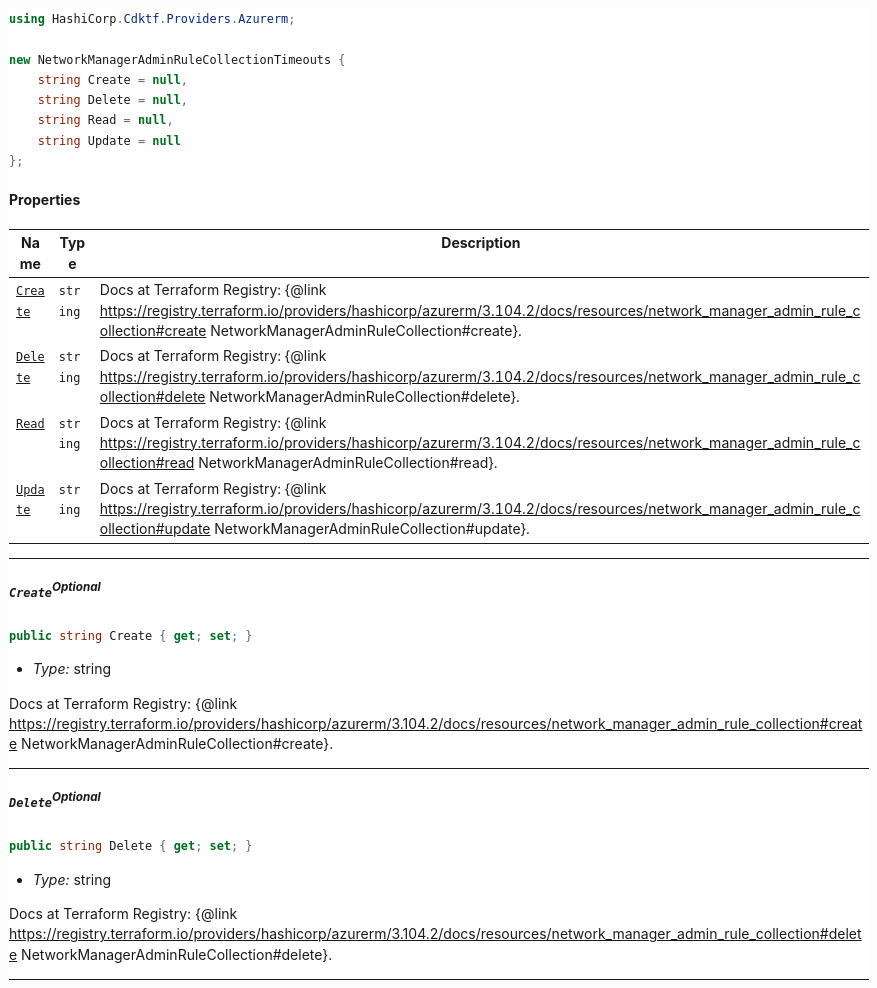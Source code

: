 ```csharp
using HashiCorp.Cdktf.Providers.Azurerm;

new NetworkManagerAdminRuleCollectionTimeouts {
    string Create = null,
    string Delete = null,
    string Read = null,
    string Update = null
};
```

#### Properties <a name="Properties" id="Properties"></a>

| **Name** | **Type** | **Description** |
| --- | --- | --- |
| <code><a href="#@cdktf/provider-azurerm.networkManagerAdminRuleCollection.NetworkManagerAdminRuleCollectionTimeouts.property.create">Create</a></code> | <code>string</code> | Docs at Terraform Registry: {@link https://registry.terraform.io/providers/hashicorp/azurerm/3.104.2/docs/resources/network_manager_admin_rule_collection#create NetworkManagerAdminRuleCollection#create}. |
| <code><a href="#@cdktf/provider-azurerm.networkManagerAdminRuleCollection.NetworkManagerAdminRuleCollectionTimeouts.property.delete">Delete</a></code> | <code>string</code> | Docs at Terraform Registry: {@link https://registry.terraform.io/providers/hashicorp/azurerm/3.104.2/docs/resources/network_manager_admin_rule_collection#delete NetworkManagerAdminRuleCollection#delete}. |
| <code><a href="#@cdktf/provider-azurerm.networkManagerAdminRuleCollection.NetworkManagerAdminRuleCollectionTimeouts.property.read">Read</a></code> | <code>string</code> | Docs at Terraform Registry: {@link https://registry.terraform.io/providers/hashicorp/azurerm/3.104.2/docs/resources/network_manager_admin_rule_collection#read NetworkManagerAdminRuleCollection#read}. |
| <code><a href="#@cdktf/provider-azurerm.networkManagerAdminRuleCollection.NetworkManagerAdminRuleCollectionTimeouts.property.update">Update</a></code> | <code>string</code> | Docs at Terraform Registry: {@link https://registry.terraform.io/providers/hashicorp/azurerm/3.104.2/docs/resources/network_manager_admin_rule_collection#update NetworkManagerAdminRuleCollection#update}. |

---

##### `Create`<sup>Optional</sup> <a name="Create" id="@cdktf/provider-azurerm.networkManagerAdminRuleCollection.NetworkManagerAdminRuleCollectionTimeouts.property.create"></a>

```csharp
public string Create { get; set; }
```

- *Type:* string

Docs at Terraform Registry: {@link https://registry.terraform.io/providers/hashicorp/azurerm/3.104.2/docs/resources/network_manager_admin_rule_collection#create NetworkManagerAdminRuleCollection#create}.

---

##### `Delete`<sup>Optional</sup> <a name="Delete" id="@cdktf/provider-azurerm.networkManagerAdminRuleCollection.NetworkManagerAdminRuleCollectionTimeouts.property.delete"></a>

```csharp
public string Delete { get; set; }
```

- *Type:* string

Docs at Terraform Registry: {@link https://registry.terraform.io/providers/hashicorp/azurerm/3.104.2/docs/resources/network_manager_admin_rule_collection#delete NetworkManagerAdminRuleCollection#delete}.

---
